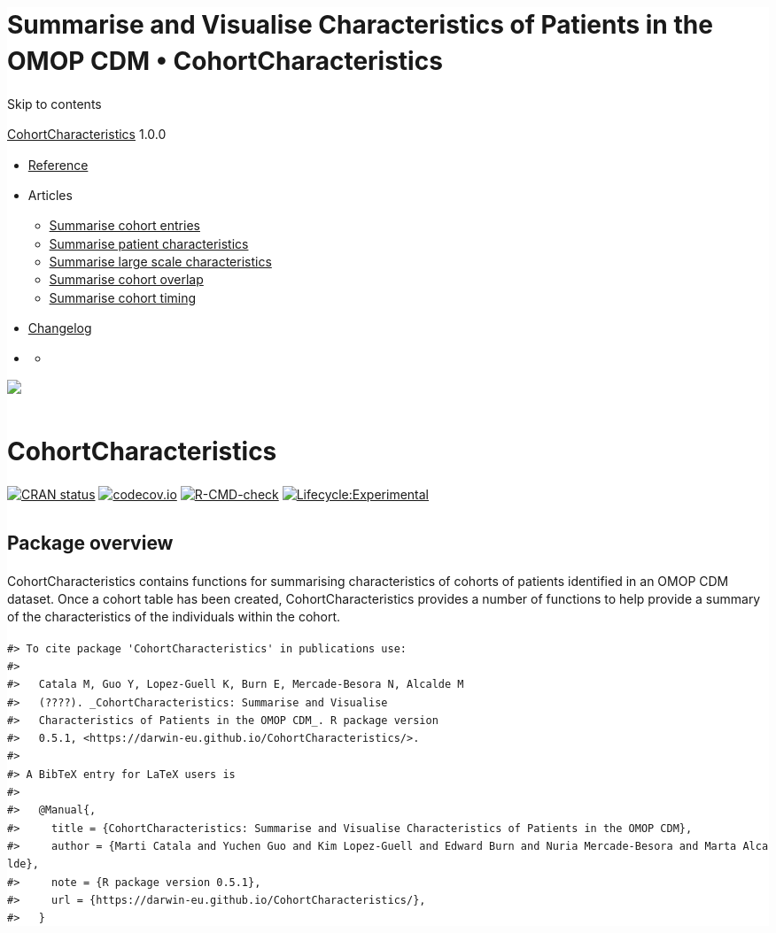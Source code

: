 # Summarise and Visualise Characteristics of Patients in the OMOP CDM • CohortCharacteristics

Skip to contents

[CohortCharacteristics](index.html) 1.0.0

  * [Reference](reference/index.html)
  * Articles
    * [Summarise cohort entries](articles/summarise_cohort_entries.html)
    * [Summarise patient characteristics](articles/summarise_characteristics.html)
    * [Summarise large scale characteristics](articles/summarise_large_scale_characteristics.html)
    * [Summarise cohort overlap](articles/summarise_cohort_overlap.html)
    * [Summarise cohort timing](articles/summarise_cohort_timing.html)
  * [Changelog](news/index.html)


  *   * [](https://github.com/darwin-eu/CohortCharacteristics/)



![](logo.png)

# CohortCharacteristics 

[![CRAN status](https://www.r-pkg.org/badges/version/CohortCharacteristics)](https://CRAN.R-project.org/package=CohortCharacteristics) [![codecov.io](https://codecov.io/github/darwin-eu/CohortCharacteristics/coverage.svg?branch=main)](https://app.codecov.io/github/darwin-eu/CohortCharacteristics?branch=main) [![R-CMD-check](https://github.com/darwin-eu/CohortCharacteristics/workflows/R-CMD-check/badge.svg)](https://github.com/darwin-eu/CohortCharacteristics/actions) [![Lifecycle:Experimental](https://img.shields.io/badge/Lifecycle-Experimental-339999)](https://lifecycle.r-lib.org/articles/stages.html#experimental)

## Package overview

CohortCharacteristics contains functions for summarising characteristics of cohorts of patients identified in an OMOP CDM dataset. Once a cohort table has been created, CohortCharacteristics provides a number of functions to help provide a summary of the characteristics of the individuals within the cohort.
    
    
    #> To cite package 'CohortCharacteristics' in publications use:
    #> 
    #>   Catala M, Guo Y, Lopez-Guell K, Burn E, Mercade-Besora N, Alcalde M
    #>   (????). _CohortCharacteristics: Summarise and Visualise
    #>   Characteristics of Patients in the OMOP CDM_. R package version
    #>   0.5.1, <https://darwin-eu.github.io/CohortCharacteristics/>.
    #> 
    #> A BibTeX entry for LaTeX users is
    #> 
    #>   @Manual{,
    #>     title = {CohortCharacteristics: Summarise and Visualise Characteristics of Patients in the OMOP CDM},
    #>     author = {Marti Catala and Yuchen Guo and Kim Lopez-Guell and Edward Burn and Nuria Mercade-Besora and Marta Alcalde},
    #>     note = {R package version 0.5.1},
    #>     url = {https://darwin-eu.github.io/CohortCharacteristics/},
    #>   }
